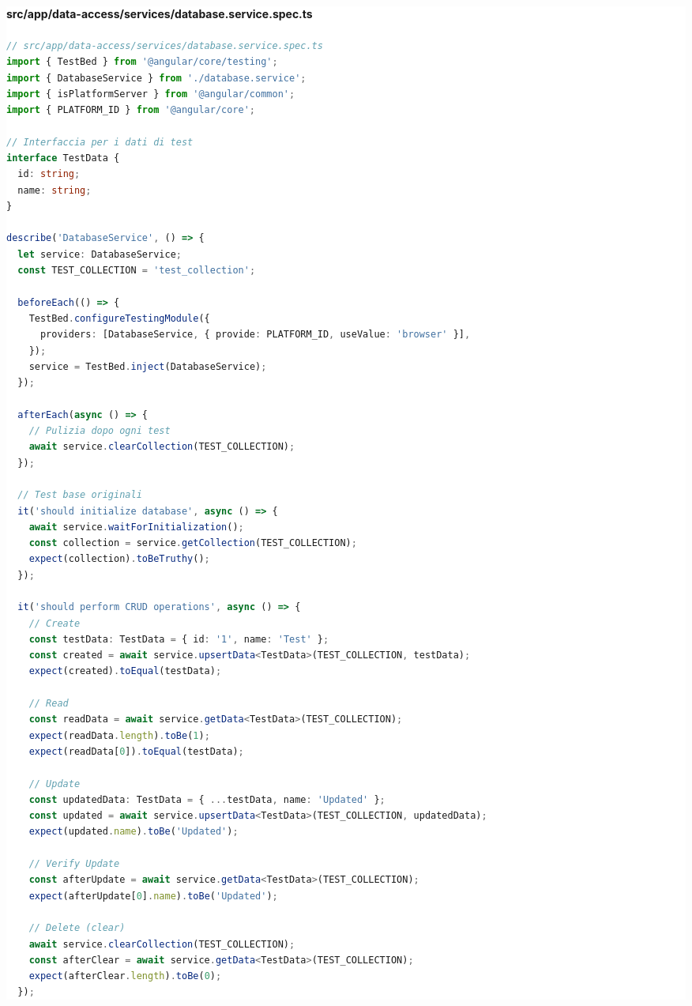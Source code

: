 #### src/app/data-access/services/database.service.spec.ts

```ts
// src/app/data-access/services/database.service.spec.ts
import { TestBed } from '@angular/core/testing';
import { DatabaseService } from './database.service';
import { isPlatformServer } from '@angular/common';
import { PLATFORM_ID } from '@angular/core';

// Interfaccia per i dati di test
interface TestData {
  id: string;
  name: string;
}

describe('DatabaseService', () => {
  let service: DatabaseService;
  const TEST_COLLECTION = 'test_collection';

  beforeEach(() => {
    TestBed.configureTestingModule({
      providers: [DatabaseService, { provide: PLATFORM_ID, useValue: 'browser' }],
    });
    service = TestBed.inject(DatabaseService);
  });

  afterEach(async () => {
    // Pulizia dopo ogni test
    await service.clearCollection(TEST_COLLECTION);
  });

  // Test base originali
  it('should initialize database', async () => {
    await service.waitForInitialization();
    const collection = service.getCollection(TEST_COLLECTION);
    expect(collection).toBeTruthy();
  });

  it('should perform CRUD operations', async () => {
    // Create
    const testData: TestData = { id: '1', name: 'Test' };
    const created = await service.upsertData<TestData>(TEST_COLLECTION, testData);
    expect(created).toEqual(testData);

    // Read
    const readData = await service.getData<TestData>(TEST_COLLECTION);
    expect(readData.length).toBe(1);
    expect(readData[0]).toEqual(testData);

    // Update
    const updatedData: TestData = { ...testData, name: 'Updated' };
    const updated = await service.upsertData<TestData>(TEST_COLLECTION, updatedData);
    expect(updated.name).toBe('Updated');

    // Verify Update
    const afterUpdate = await service.getData<TestData>(TEST_COLLECTION);
    expect(afterUpdate[0].name).toBe('Updated');

    // Delete (clear)
    await service.clearCollection(TEST_COLLECTION);
    const afterClear = await service.getData<TestData>(TEST_COLLECTION);
    expect(afterClear.length).toBe(0);
  });

```